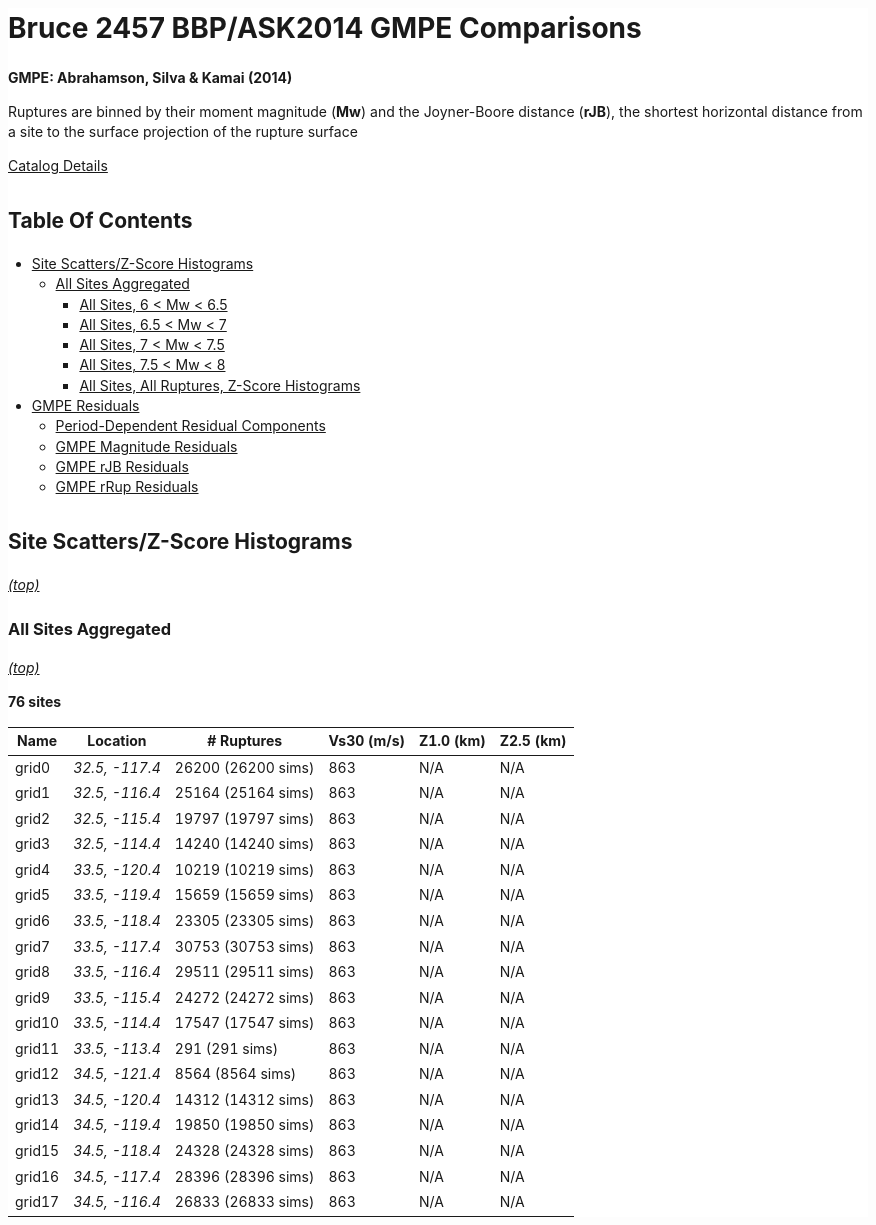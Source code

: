 # Bruce 2457 BBP/ASK2014 GMPE Comparisons

**GMPE: Abrahamson, Silva & Kamai (2014)**

Ruptures are binned by their moment magnitude (**Mw**) and the Joyner-Boore distance (**rJB**), the shortest horizontal distance from a site to the surface projection of the rupture surface

[Catalog Details](../#bruce-2457)

## Table Of Contents
* [Site Scatters/Z-Score Histograms](#site-scattersz-score-histograms)
  * [All Sites Aggregated](#all-sites-aggregated)
    * [All Sites, 6 < Mw < 6.5](#all-sites-6--mw--65)
    * [All Sites, 6.5 < Mw < 7](#all-sites-65--mw--7)
    * [All Sites, 7 < Mw < 7.5](#all-sites-7--mw--75)
    * [All Sites, 7.5 < Mw < 8](#all-sites-75--mw--8)
    * [All Sites, All Ruptures, Z-Score Histograms](#all-sites-all-ruptures-z-score-histograms)
* [GMPE Residuals](#gmpe-residuals)
  * [Period-Dependent Residual Components](#period-dependent-residual-components)
  * [GMPE Magnitude Residuals](#gmpe-magnitude-residuals)
  * [GMPE rJB Residuals](#gmpe-rjb-residuals)
  * [GMPE rRup Residuals](#gmpe-rrup-residuals)
## Site Scatters/Z-Score Histograms
*[(top)](#table-of-contents)*

### All Sites Aggregated
*[(top)](#table-of-contents)*

**76 sites**

| Name | Location | # Ruptures | Vs30 (m/s) | Z1.0 (km) | Z2.5 (km) |
|-----|-----|-----|-----|-----|-----|
| grid0 | *32.5, -117.4* | 26200 (26200 sims) | 863 | N/A | N/A |
| grid1 | *32.5, -116.4* | 25164 (25164 sims) | 863 | N/A | N/A |
| grid2 | *32.5, -115.4* | 19797 (19797 sims) | 863 | N/A | N/A |
| grid3 | *32.5, -114.4* | 14240 (14240 sims) | 863 | N/A | N/A |
| grid4 | *33.5, -120.4* | 10219 (10219 sims) | 863 | N/A | N/A |
| grid5 | *33.5, -119.4* | 15659 (15659 sims) | 863 | N/A | N/A |
| grid6 | *33.5, -118.4* | 23305 (23305 sims) | 863 | N/A | N/A |
| grid7 | *33.5, -117.4* | 30753 (30753 sims) | 863 | N/A | N/A |
| grid8 | *33.5, -116.4* | 29511 (29511 sims) | 863 | N/A | N/A |
| grid9 | *33.5, -115.4* | 24272 (24272 sims) | 863 | N/A | N/A |
| grid10 | *33.5, -114.4* | 17547 (17547 sims) | 863 | N/A | N/A |
| grid11 | *33.5, -113.4* | 291 (291 sims) | 863 | N/A | N/A |
| grid12 | *34.5, -121.4* | 8564 (8564 sims) | 863 | N/A | N/A |
| grid13 | *34.5, -120.4* | 14312 (14312 sims) | 863 | N/A | N/A |
| grid14 | *34.5, -119.4* | 19850 (19850 sims) | 863 | N/A | N/A |
| grid15 | *34.5, -118.4* | 24328 (24328 sims) | 863 | N/A | N/A |
| grid16 | *34.5, -117.4* | 28396 (28396 sims) | 863 | N/A | N/A |
| grid17 | *34.5, -116.4* | 26833 (26833 sims) | 863 | N/A | N/A |